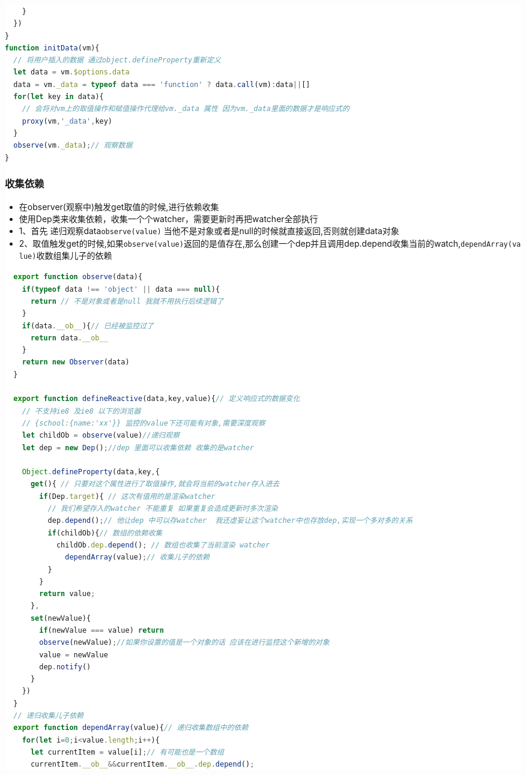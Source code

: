 ```js
    }
  })
}
function initData(vm){
  // 将用户插入的数据 通过object.defineProperty重新定义
  let data = vm.$options.data
  data = vm._data = typeof data === 'function' ? data.call(vm):data||[]
  for(let key in data){
    // 会将对vm上的取值操作和赋值操作代理给vm._data 属性 因为vm._data里面的数据才是响应式的
    proxy(vm,'_data',key)
  }
  observe(vm._data);// 观察数据
}
```
### 收集依赖
- 在observer(观察中)触发get取值的时候,进行依赖收集
- 使用Dep类来收集依赖，收集一个个watcher，需要更新时再把watcher全部执行
- 1、首先 递归观察data`observe(value)` 当他不是对象或者是null的时候就直接返回,否则就创建data对象
- 2、取值触发get的时候,如果`observe(value)`返回的是值存在,那么创建一个dep并且调用dep.depend收集当前的watch,`dependArray(value)`收数组集儿子的依赖
```js
  export function observe(data){
    if(typeof data !== 'object' || data === null){
      return // 不是对象或者是null 我就不用执行后续逻辑了
    }
    if(data.__ob__){// 已经被监控过了
      return data.__ob__
    }
    return new Observer(data)
  }

  export function defineReactive(data,key,value){// 定义响应式的数据变化
    // 不支持ie8 及ie8 以下的浏览器
    // {school:{name:'xx'}} 监控的value下还可能有对象,需要深度观察 
    let childOb = observe(value)//递归观察
    let dep = new Dep();//dep 里面可以收集依赖 收集的是watcher

    Object.defineProperty(data,key,{
      get(){ // 只要对这个属性进行了取值操作,就会将当前的watcher存入进去
        if(Dep.target){ // 这次有值用的是渲染watcher
          // 我们希望存入的watcher 不能重复 如果重复会造成更新时多次渲染
          dep.depend();// 他让dep 中可以存watcher  我还虚妄让这个watcher中也存放dep,实现一个多对多的关系
          if(childOb){// 数组的依赖收集  
            childOb.dep.depend(); // 数组也收集了当前渲染 watcher
              dependArray(value);// 收集儿子的依赖
          }
        }
        return value;
      },
      set(newValue){
        if(newValue === value) return
        observe(newValue);//如果你设置的值是一个对象的话 应该在进行监控这个新增的对象
        value = newValue
        dep.notify()
      }
    })
  }
  // 递归收集儿子依赖
  export function dependArray(value){// 递归收集数组中的依赖
    for(let i=0;i<value.length;i++){
      let currentItem = value[i];// 有可能也是一个数组
      currentItem.__ob__&&currentItem.__ob__.dep.depend();
```